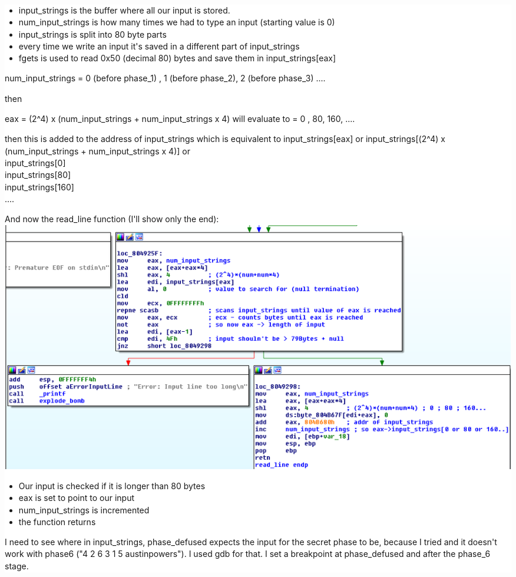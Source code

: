 - input_strings is the buffer where all our input is stored.
- num_input_strings is how many times we had to type an input (starting value is 0)
- input_strings is split into 80 byte parts
- every time we write an input it's saved in a different part of input_strings
- fgets is used to read 0x50 (decimal 80) bytes and save them in input_strings[eax]

num_input_strings = 0 (before phase_1) , 1 (before phase_2), 2 (before phase_3) ....  

then

eax = (2^4) x (num_input_strings + num_input_strings x 4) will evaluate to = 0 , 80, 160, ....  

then this is added to the address of input_strings which is equivalent to input_strings[eax] or  input_strings[(2^4) x (num_input_strings + num_input_strings x 4)] or  
input_strings[0]  
input_strings[80]  
input_strings[160]  
....

And now the read_line function (I'll show only the end):
![cmubomb_secret_phase_11](/images/basic_reverse_engineering/cmubomb_secret_phase_11.png)

- Our input is checked if it is longer than 80 bytes
- eax is set to point to our input
- num_input_strings is incremented
- the function returns

I need to see where in input_strings, phase_defused expects the input for the secret phase to be, because I tried and it doesn't work with phase6 ("4 2 6 3 1 5 austinpowers"). I used gdb for that. I set a breakpoint at phase_defused and after the phase_6 stage.
